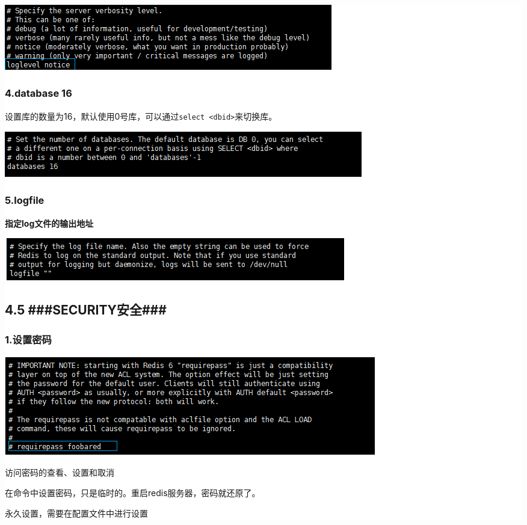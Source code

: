 ![image-20210525092700367](Redis6%E5%AD%A6%E4%B9%A0%E7%AC%94%E8%AE%B0.assets/image-20210525092700367.png)

### 4.database 16

设置库的数量为16，默认使用0号库，可以通过`select <dbid>`来切换库。

![image-20210525092900419](Redis6%E5%AD%A6%E4%B9%A0%E7%AC%94%E8%AE%B0.assets/image-20210525092900419.png)

### 5.logfile

**指定log文件的输出地址**

![image-20210525093013231](Redis6%E5%AD%A6%E4%B9%A0%E7%AC%94%E8%AE%B0.assets/image-20210525093013231.png)

## 4.5 ###SECURITY安全###

### 1.设置密码

![image-20210525093207204](Redis6%E5%AD%A6%E4%B9%A0%E7%AC%94%E8%AE%B0.assets/image-20210525093207204.png)

访问密码的查看、设置和取消

在命令中设置密码，只是临时的。重启redis服务器，密码就还原了。

永久设置，需要在配置文件中进行设置
